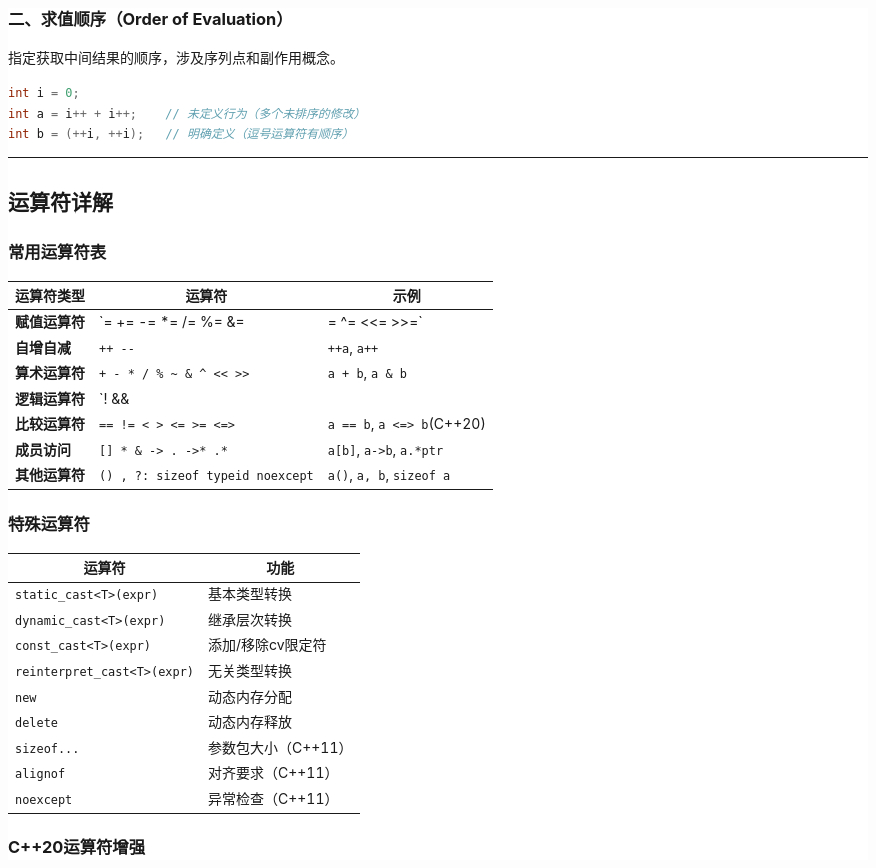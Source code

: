 ### 二、求值顺序（Order of Evaluation）

指定获取中间结果的顺序，涉及序列点和副作用概念。

```cpp
int i = 0;
int a = i++ + i++;    // 未定义行为（多个未排序的修改）
int b = (++i, ++i);   // 明确定义（逗号运算符有顺序）
```

---

## 运算符详解

### 常用运算符表

| 运算符类型 | 运算符 | 示例 |
|------------|--------|------|
| **赋值运算符** | `= += -= *= /= %= &= |= ^= <<= >>=` | `a = b`, `a += b` |
| **自增自减** | `++ --` | `++a`, `a++` |
| **算术运算符** | `+ - * / % ~ & ^ << >>` | `a + b`, `a & b` |
| **逻辑运算符** | `! && ||` | `!a`, `a && b` |
| **比较运算符** | `== != < > <= >= <=>` | `a == b`, `a <=> b`(C++20) |
| **成员访问** | `[] * & -> . ->* .*` | `a[b]`, `a->b`, `a.*ptr` |
| **其他运算符** | `() , ?: sizeof typeid noexcept` | `a()`, `a, b`, `sizeof a` |

### 特殊运算符

| 运算符 | 功能 |
|--------|------|
| `static_cast<T>(expr)` | 基本类型转换 |
| `dynamic_cast<T>(expr)` | 继承层次转换 |
| `const_cast<T>(expr)` | 添加/移除cv限定符 |
| `reinterpret_cast<T>(expr)` | 无关类型转换 |
| `new` | 动态内存分配 |
| `delete` | 动态内存释放 |
| `sizeof...` | 参数包大小（C++11） |
| `alignof` | 对齐要求（C++11） |
| `noexcept` | 异常检查（C++11） |

### C++20运算符增强
